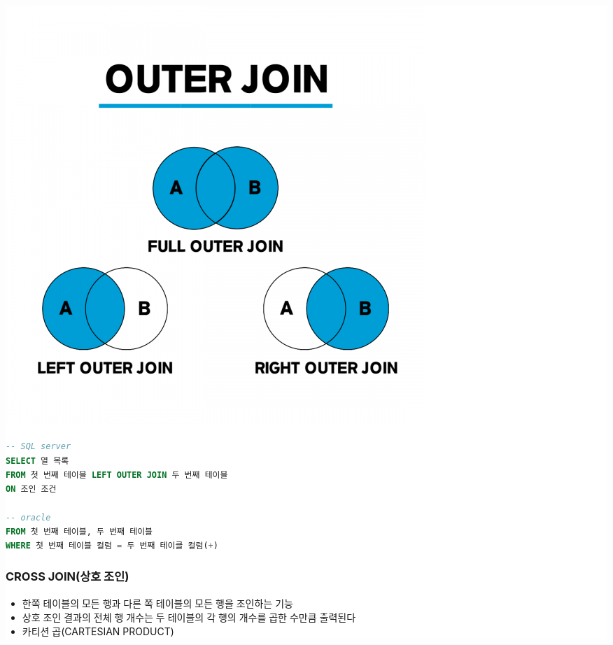 ![](../images/SQLD/outerJoin.png)

```sql
-- SQL server
SELECT 열 목록
FROM 첫 번째 테이블 LEFT OUTER JOIN 두 번째 테이블
ON 조인 조건

-- oracle
FROM 첫 번째 테이블, 두 번째 테이블
WHERE 첫 번째 테이블 컬럼 = 두 번째 테이클 컬럼(+)
```

### CROSS JOIN(상호 조인)

- 한쪽 테이블의 모든 행과 다른 쪽 테이블의 모든 행을 조인하는 기능
- 상호 조인 결과의 전체 행 개수는 두 테이블의 각 행의 개수를 곱한 수만큼 출력된다
- 카티션 곱(CARTESIAN PRODUCT)
